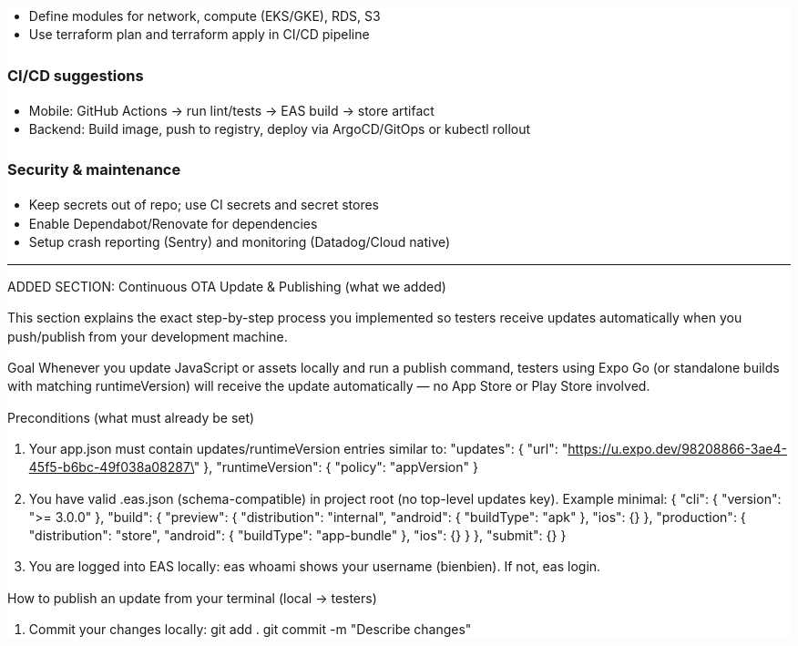 - Define modules for network, compute (EKS/GKE), RDS, S3
- Use terraform plan and terraform apply in CI/CD pipeline

### CI/CD suggestions

- Mobile: GitHub Actions -> run lint/tests -> EAS build -> store artifact
- Backend: Build image, push to registry, deploy via ArgoCD/GitOps or kubectl rollout

### Security & maintenance

- Keep secrets out of repo; use CI secrets and secret stores
- Enable Dependabot/Renovate for dependencies
- Setup crash reporting (Sentry) and monitoring (Datadog/Cloud native)

---

ADDED SECTION: Continuous OTA Update & Publishing (what we added)

This section explains the exact step-by-step process you implemented so testers receive updates automatically when you push/publish from your development machine.

Goal
Whenever you update JavaScript or assets locally and run a publish command, testers using Expo Go (or standalone builds with matching runtimeVersion) will receive the update automatically — no App Store or Play Store involved.

Preconditions (what must already be set)
1. Your app.json must contain updates/runtimeVersion entries similar to:
\"updates\": {
  \"url\": \"https://u.expo.dev/98208866-3ae4-45f5-b6bc-49f038a08287\"
},
\"runtimeVersion\": {
  \"policy\": \"appVersion\"
}

2. You have valid .eas.json (schema-compatible) in project root (no top-level updates key). Example minimal:
{
  \"cli\": { \"version\": \">= 3.0.0\" },
  \"build\": {
    \"preview\": { \"distribution\": \"internal\", \"android\": { \"buildType\": \"apk\" }, \"ios\": {} },
    \"production\": { \"distribution\": \"store\", \"android\": { \"buildType\": \"app-bundle\" }, \"ios\": {} }
  },
  \"submit\": {}
}

3. You are logged into EAS locally: eas whoami shows your username (bienbien). If not, eas login.

How to publish an update from your terminal (local -> testers)
1. Commit your changes locally:
git add .
git commit -m \"Describe changes\"
